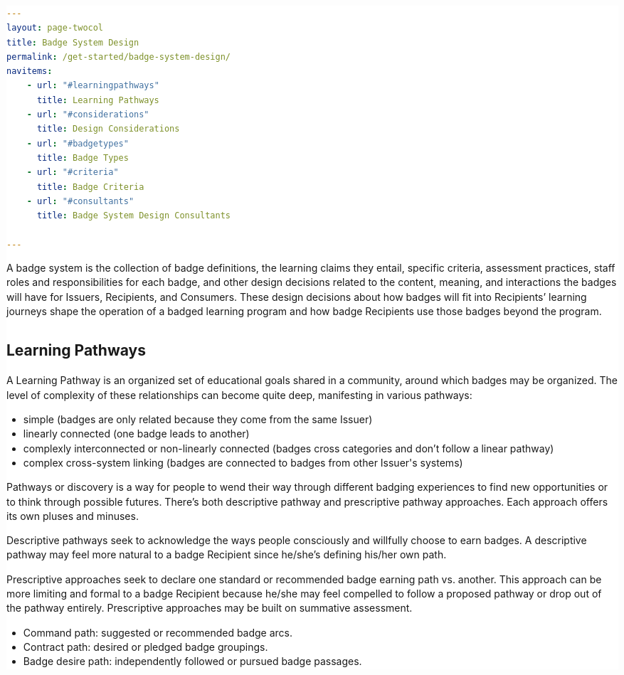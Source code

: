 ```yaml
---
layout: page-twocol
title: Badge System Design
permalink: /get-started/badge-system-design/
navitems:
    - url: "#learningpathways"
      title: Learning Pathways
    - url: "#considerations"
      title: Design Considerations  
    - url: "#badgetypes"
      title: Badge Types
    - url: "#criteria"
      title: Badge Criteria
    - url: "#consultants"
      title: Badge System Design Consultants

---
```



A badge system is the collection of badge definitions, the learning claims they entail, specific criteria, assessment practices, staff roles and responsibilities for each badge, and other design decisions related to the content, meaning, and interactions the badges will have for Issuers, Recipients, and Consumers. These design decisions about how badges will fit into Recipients’ learning journeys shape the operation of a badged learning program and how badge Recipients use those badges beyond the program.

<h2 class="title title-content" id="learningpathways">Learning Pathways</h2>

A Learning Pathway is an organized set of educational goals shared in a community, around which badges may be organized. The level of complexity of these relationships can become quite deep, manifesting in various pathways:

* simple (badges are only related because they come from the same Issuer)
* linearly connected (one badge leads to another)
* complexly interconnected or non-linearly connected (badges cross categories and don’t follow a linear pathway)
* complex cross-system linking (badges are connected to badges from other Issuer's systems)

Pathways or discovery is a way for people to wend their way through different badging experiences to find new opportunities or to think through possible futures. There’s both descriptive pathway and prescriptive pathway approaches. Each approach offers its own pluses and minuses.

Descriptive pathways seek to acknowledge the ways people consciously and willfully choose to earn badges. A descriptive pathway may feel more natural to a badge Recipient since he/she’s defining his/her own path.

Prescriptive approaches seek to declare one standard or recommended badge earning path vs. another. This approach can be more limiting and formal to a badge Recipient because he/she may feel compelled to follow a proposed pathway or drop out of the pathway entirely. Prescriptive approaches may be built on summative assessment.

* Command path: suggested or recommended badge arcs.
* Contract path: desired or pledged badge groupings.
* Badge desire path: independently followed or pursued badge passages.
